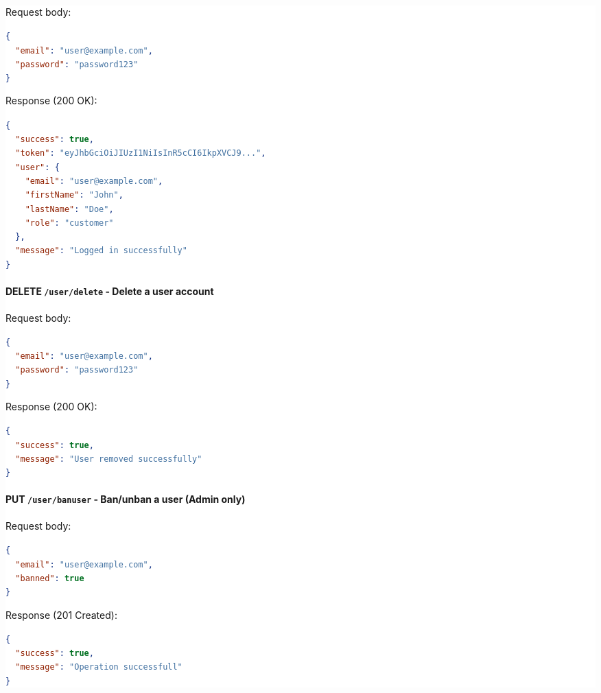 Request body:
```json
{
  "email": "user@example.com",
  "password": "password123"
}
```

Response (200 OK):
```json
{
  "success": true,
  "token": "eyJhbGciOiJIUzI1NiIsInR5cCI6IkpXVCJ9...",
  "user": {
    "email": "user@example.com",
    "firstName": "John",
    "lastName": "Doe",
    "role": "customer"
  },
  "message": "Logged in successfully"
}
```

#### DELETE `/user/delete` - Delete a user account

Request body:
```json
{
  "email": "user@example.com",
  "password": "password123"
}
```

Response (200 OK):
```json
{
  "success": true,
  "message": "User removed successfully"
}
```

#### PUT `/user/banuser` - Ban/unban a user (Admin only)

Request body:
```json
{
  "email": "user@example.com",
  "banned": true
}
```

Response (201 Created):
```json
{
  "success": true,
  "message": "Operation successfull"
}
```
